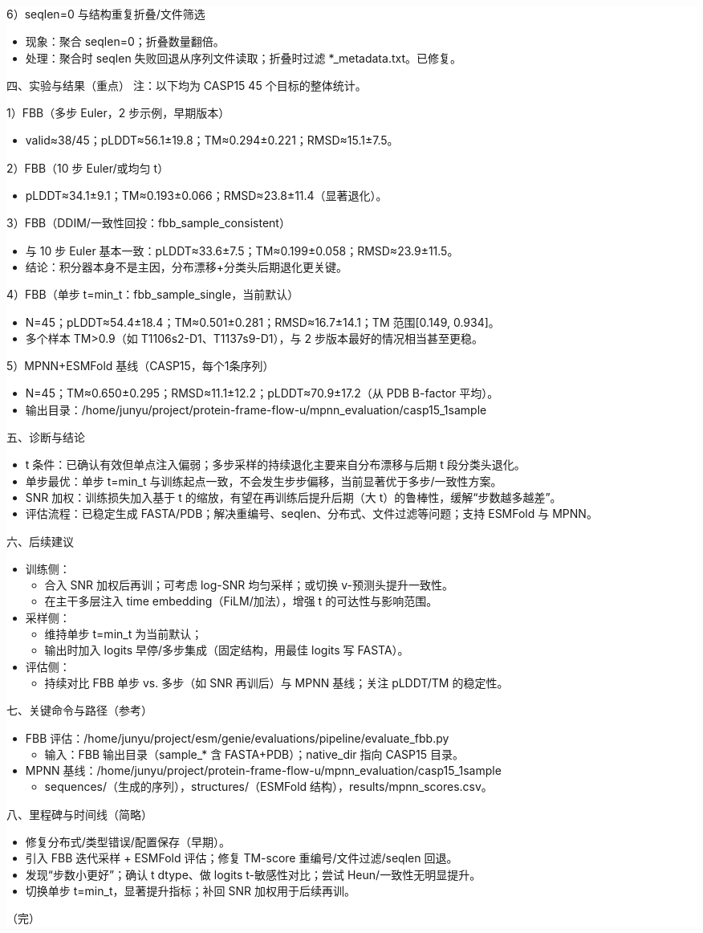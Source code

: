 6）seqlen=0 与结构重复折叠/文件筛选
- 现象：聚合 seqlen=0；折叠数量翻倍。
- 处理：聚合时 seqlen 失败回退从序列文件读取；折叠时过滤 *_metadata.txt。已修复。

四、实验与结果（重点）
注：以下均为 CASP15 45 个目标的整体统计。

1）FBB（多步 Euler，2 步示例，早期版本）
- valid≈38/45；pLDDT≈56.1±19.8；TM≈0.294±0.221；RMSD≈15.1±7.5。

2）FBB（10 步 Euler/或均匀 t）
- pLDDT≈34.1±9.1；TM≈0.193±0.066；RMSD≈23.8±11.4（显著退化）。

3）FBB（DDIM/一致性回投：fbb_sample_consistent）
- 与 10 步 Euler 基本一致：pLDDT≈33.6±7.5；TM≈0.199±0.058；RMSD≈23.9±11.5。
- 结论：积分器本身不是主因，分布漂移+分类头后期退化更关键。

4）FBB（单步 t=min_t：fbb_sample_single，当前默认）
- N=45；pLDDT≈54.4±18.4；TM≈0.501±0.281；RMSD≈16.7±14.1；TM 范围[0.149, 0.934]。
- 多个样本 TM>0.9（如 T1106s2-D1、T1137s9-D1），与 2 步版本最好的情况相当甚至更稳。

5）MPNN+ESMFold 基线（CASP15，每个1条序列）
- N=45；TM≈0.650±0.295；RMSD≈11.1±12.2；pLDDT≈70.9±17.2（从 PDB B-factor 平均）。
- 输出目录：/home/junyu/project/protein-frame-flow-u/mpnn_evaluation/casp15_1sample

五、诊断与结论
- t 条件：已确认有效但单点注入偏弱；多步采样的持续退化主要来自分布漂移与后期 t 段分类头退化。
- 单步最优：单步 t=min_t 与训练起点一致，不会发生步步偏移，当前显著优于多步/一致性方案。
- SNR 加权：训练损失加入基于 t 的缩放，有望在再训练后提升后期（大 t）的鲁棒性，缓解“步数越多越差”。
- 评估流程：已稳定生成 FASTA/PDB；解决重编号、seqlen、分布式、文件过滤等问题；支持 ESMFold 与 MPNN。

六、后续建议
- 训练侧：
  - 合入 SNR 加权后再训；可考虑 log-SNR 均匀采样；或切换 v-预测头提升一致性。
  - 在主干多层注入 time embedding（FiLM/加法），增强 t 的可达性与影响范围。
- 采样侧：
  - 维持单步 t=min_t 为当前默认；
  - 输出时加入 logits 早停/多步集成（固定结构，用最佳 logits 写 FASTA）。
- 评估侧：
  - 持续对比 FBB 单步 vs. 多步（如 SNR 再训后）与 MPNN 基线；关注 pLDDT/TM 的稳定性。

七、关键命令与路径（参考）
- FBB 评估：/home/junyu/project/esm/genie/evaluations/pipeline/evaluate_fbb.py
  - 输入：FBB 输出目录（sample_* 含 FASTA+PDB）；native_dir 指向 CASP15 目录。
- MPNN 基线：/home/junyu/project/protein-frame-flow-u/mpnn_evaluation/casp15_1sample
  - sequences/（生成的序列），structures/（ESMFold 结构），results/mpnn_scores.csv。

八、里程碑与时间线（简略）
- 修复分布式/类型错误/配置保存（早期）。
- 引入 FBB 迭代采样 + ESMFold 评估；修复 TM-score 重编号/文件过滤/seqlen 回退。
- 发现“步数小更好”；确认 t dtype、做 logits t-敏感性对比；尝试 Heun/一致性无明显提升。
- 切换单步 t=min_t，显著提升指标；补回 SNR 加权用于后续再训。

（完）

